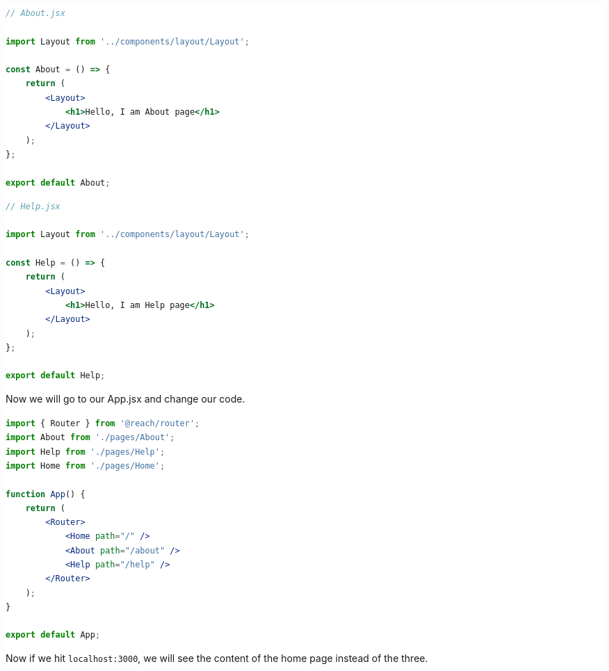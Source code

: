 ```jsx
// About.jsx

import Layout from '../components/layout/Layout';

const About = () => {
    return (
        <Layout>
            <h1>Hello, I am About page</h1>
        </Layout>
    );
};

export default About;
```

```jsx
// Help.jsx

import Layout from '../components/layout/Layout';

const Help = () => {
    return (
        <Layout>
            <h1>Hello, I am Help page</h1>
        </Layout>
    );
};

export default Help;
```

Now we will go to our App.jsx and change our code.

```jsx
import { Router } from '@reach/router';
import About from './pages/About';
import Help from './pages/Help';
import Home from './pages/Home';

function App() {
    return (
        <Router>
            <Home path="/" />
            <About path="/about" />
            <Help path="/help" />
        </Router>
    );
}

export default App;
```

Now if we hit `localhost:3000`, we will see the content of the home page instead of the three.
